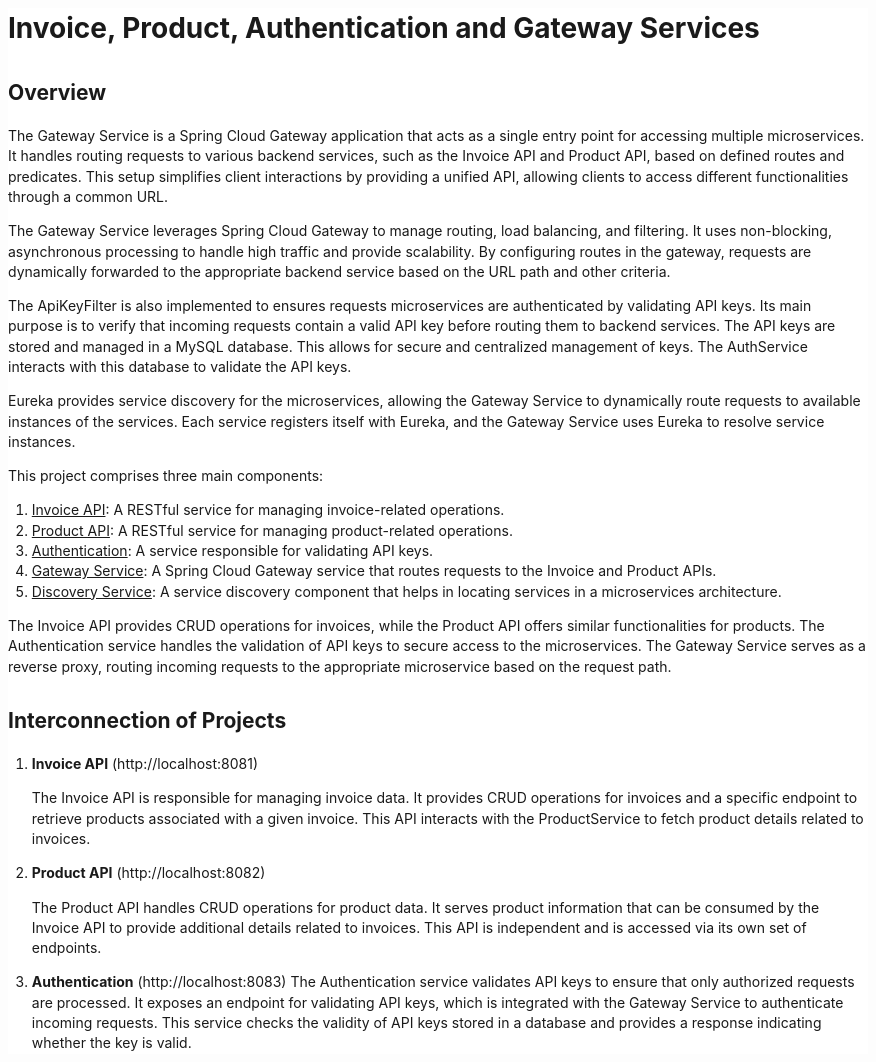 # Invoice, Product, Authentication and Gateway Services

## Overview
The Gateway Service is a Spring Cloud Gateway application that acts as a single entry point for accessing multiple microservices. It handles routing requests to various backend services, such as the Invoice API and Product API, based on defined routes and predicates. This setup simplifies client interactions by providing a unified API, allowing clients to access different functionalities through a common URL.

The Gateway Service leverages Spring Cloud Gateway to manage routing, load balancing, and filtering. It uses non-blocking, asynchronous processing to handle high traffic and provide scalability. By configuring routes in the gateway, requests are dynamically forwarded to the appropriate backend service based on the URL path and other criteria.

The ApiKeyFilter is also implemented to ensures requests microservices are authenticated by validating API keys. Its main purpose is to verify that incoming requests contain a valid API key before routing them to backend services. The API keys are stored and managed in a MySQL database. This allows for secure and centralized management of keys. The AuthService interacts with this database to validate the API keys.

Eureka provides service discovery for the microservices, allowing the Gateway Service to dynamically route requests to available instances of the services. Each service registers itself with Eureka, and the Gateway Service uses Eureka to resolve service instances.

This project comprises three main components:

1. [Invoice API](invoice_api): A RESTful service for managing invoice-related operations.
2. [Product API](product_api): A RESTful service for managing product-related operations.
3. [Authentication](authentication): A service responsible for validating API keys.
4. [Gateway Service](gateway): A Spring Cloud Gateway service that routes requests to the Invoice and Product APIs.
5. [Discovery Service](discovery): A service discovery component that helps in locating services in a microservices architecture.

The Invoice API provides CRUD operations for invoices, while the Product API offers similar functionalities for products. The Authentication service handles the validation of API keys to secure access to the microservices. The Gateway Service serves as a reverse proxy, routing incoming requests to the appropriate microservice based on the request path.

## Interconnection of Projects
1. **Invoice API** (http://localhost:8081)

   The Invoice API is responsible for managing invoice data. It provides CRUD operations for invoices and a specific endpoint to retrieve products associated with a given invoice. This API interacts with the ProductService to fetch product details related to invoices.

2. **Product API** (http://localhost:8082)

   The Product API handles CRUD operations for product data. It serves product information that can be consumed by the Invoice API to provide additional details related to invoices. This API is independent and is accessed via its own set of endpoints.

3. **Authentication** (http://localhost:8083)
   The Authentication service validates API keys to ensure that only authorized requests are processed. It exposes an endpoint for validating API keys, which is integrated with the Gateway Service to authenticate incoming requests. This service checks the validity of API keys stored in a database and provides a response indicating whether the key is valid.
